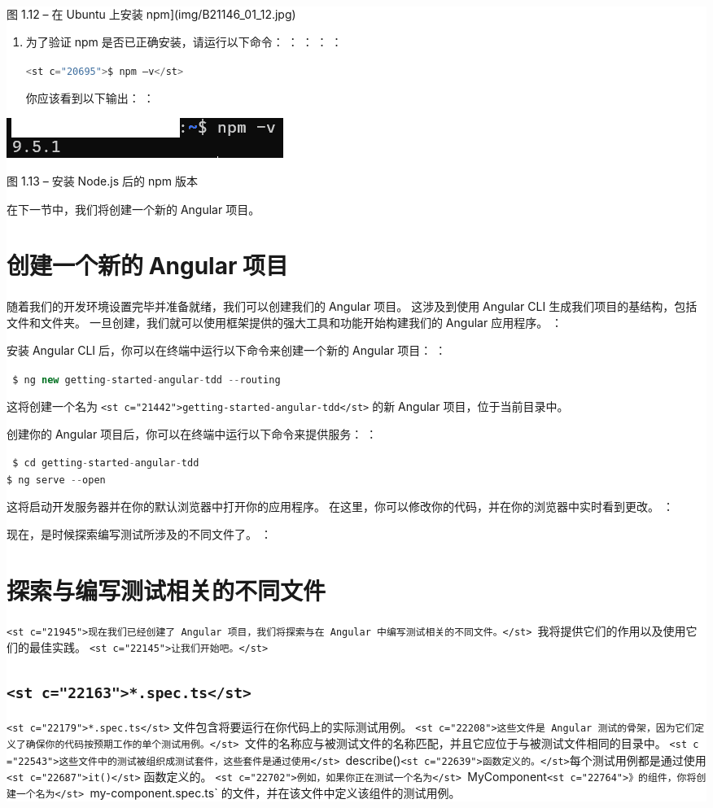 <st c="20579">图 1.12 – 在 Ubuntu 上安装 npm](img/B21146_01_12.jpg)

1.  <st c="20619">为了验证 npm 是否已正确安装，请运行以下命令：</st> <st c="20638">：</st> <st c="20658">：</st> <st c="20677">：</st> <st c="20687">：</st>

    ```js
    <st c="20695">$ npm –v</st>
    ```

    <st c="20704">你应该看到以下输出：</st> <st c="20724">：</st>

![图 1.13 – 安装 Node.js 后的 npm 版本](img/B21146_01_13.jpg)

<st c="20762">图 1.13 – 安装 Node.js 后的 npm 版本</st>

<st c="20814">在下一节中，我们将创建一个新的</st> <st c="20850">Angular 项目。</st>

# <st c="20871">创建一个新的 Angular 项目</st>

<st c="20902">随着我们的开发环境设置完毕并准备就绪，我们可以创建我们的 Angular 项目。</st> <st c="20940">这涉及到使用 Angular CLI 生成我们项目的基结构，包括文件和文件夹。</st> <st c="20989">一旦创建，我们就可以使用框架提供的强大工具和功能开始构建我们的 Angular 应用程序。</st> <st c="21102">：</st>

<st c="21226">安装 Angular CLI 后，你可以在终端中运行以下命令来创建一个新的 Angular 项目：</st> <st c="21334">：</st>

```js
 $ ng new getting-started-angular-tdd --routing
```

<st c="21395">这将创建一个名为</st> `<st c="21442">getting-started-angular-tdd</st>` <st c="21469">的新 Angular 项目，位于当前目录中。</st>

<st c="21495">创建你的 Angular 项目后，你可以在终端中运行以下命令来提供服务：</st> <st c="21586">：</st>

```js
 $ cd getting-started-angular-tdd
$ ng serve --open
```

<st c="21651">这将启动开发服务器并在你的默认浏览器中打开你的应用程序。</st> <st c="21740">在这里，你可以修改你的代码，并在你的浏览器中实时看到更改。</st> <st c="21808">：</st>

<st c="21821">现在，是时候探索编写测试所涉及的不同文件了。</st> <st c="21880">：</st>

# <st c="21894">探索与编写测试相关的不同文件</st>

`<st c="21945">现在我们已经创建了 Angular 项目，我们将探索与在 Angular 中编写测试相关的不同文件。</st> `<st c="22063">我将提供它们的作用以及使用它们的最佳实践。</st> `<st c="22145">让我们开始吧。</st>`

## `<st c="22163">*.spec.ts</st>`

`<st c="22179">*.spec.ts</st>` <st c="22189">文件包含将要运行在你代码上的实际测试用例。</st> `<st c="22208">这些文件是 Angular 测试的骨架，因为它们定义了确保你的代码按预期工作的单个测试用例。</st> `<st c="22262">文件的名称应与被测试文件的名称匹配，并且它应位于与被测试文件相同的目录中。</st> `<st c="22543">这些文件中的测试被组织成测试套件，这些套件是通过使用</st> `<st c="22629">describe()</st>` <st c="22639">函数定义的。</st> `<st c="22651">每个测试用例都是通过使用</st> `<st c="22687">it()</st>` <st c="22691">函数定义的。</st> `<st c="22702">例如，如果你正在测试一个名为</st> `<st c="22753">MyComponent</st>`<st c="22764">》的组件，你将创建一个名为</st> `<st c="22796">my-component.spec.ts</st>` <st c="22816">的文件，并在该文件中定义该组件的测试用例。</st>
